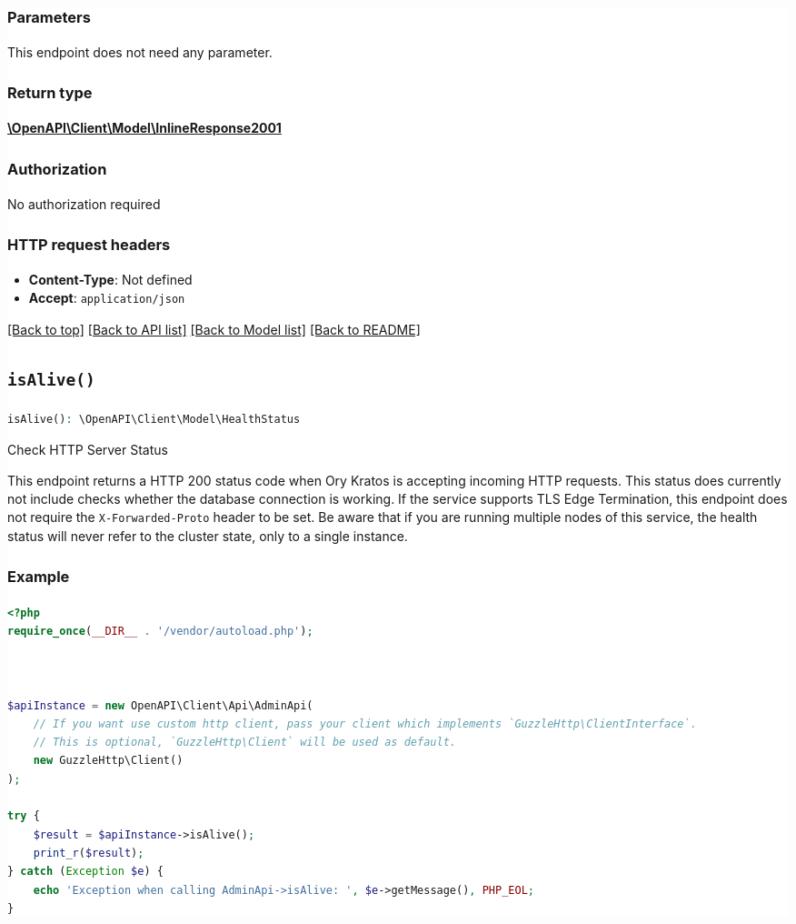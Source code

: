 ### Parameters

This endpoint does not need any parameter.

### Return type

[**\OpenAPI\Client\Model\InlineResponse2001**](../Model/InlineResponse2001.md)

### Authorization

No authorization required

### HTTP request headers

- **Content-Type**: Not defined
- **Accept**: `application/json`

[[Back to top]](#) [[Back to API list]](../../README.md#endpoints)
[[Back to Model list]](../../README.md#models)
[[Back to README]](../../README.md)

## `isAlive()`

```php
isAlive(): \OpenAPI\Client\Model\HealthStatus
```

Check HTTP Server Status

This endpoint returns a HTTP 200 status code when Ory Kratos is accepting incoming HTTP requests. This status does currently not include checks whether the database connection is working.  If the service supports TLS Edge Termination, this endpoint does not require the `X-Forwarded-Proto` header to be set.  Be aware that if you are running multiple nodes of this service, the health status will never refer to the cluster state, only to a single instance.

### Example

```php
<?php
require_once(__DIR__ . '/vendor/autoload.php');



$apiInstance = new OpenAPI\Client\Api\AdminApi(
    // If you want use custom http client, pass your client which implements `GuzzleHttp\ClientInterface`.
    // This is optional, `GuzzleHttp\Client` will be used as default.
    new GuzzleHttp\Client()
);

try {
    $result = $apiInstance->isAlive();
    print_r($result);
} catch (Exception $e) {
    echo 'Exception when calling AdminApi->isAlive: ', $e->getMessage(), PHP_EOL;
}
```
